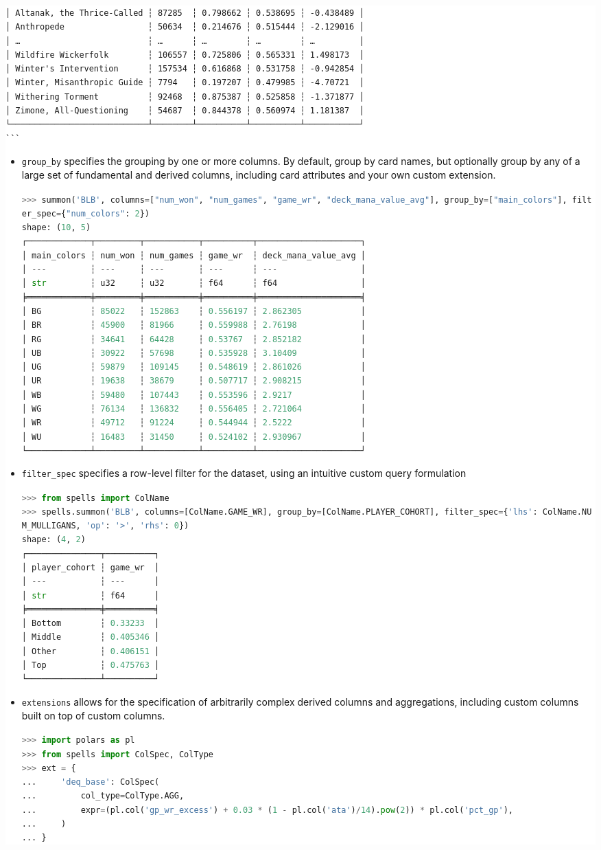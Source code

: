     │ Altanak, the Thrice-Called ┆ 87285  ┆ 0.798662 ┆ 0.538695 ┆ -0.438489 │
    │ Anthropede                 ┆ 50634  ┆ 0.214676 ┆ 0.515444 ┆ -2.129016 │
    │ …                          ┆ …      ┆ …        ┆ …        ┆ …         │
    │ Wildfire Wickerfolk        ┆ 106557 ┆ 0.725806 ┆ 0.565331 ┆ 1.498173  │
    │ Winter's Intervention      ┆ 157534 ┆ 0.616868 ┆ 0.531758 ┆ -0.942854 │
    │ Winter, Misanthropic Guide ┆ 7794   ┆ 0.197207 ┆ 0.479985 ┆ -4.70721  │
    │ Withering Torment          ┆ 92468  ┆ 0.875387 ┆ 0.525858 ┆ -1.371877 │
    │ Zimone, All-Questioning    ┆ 54687  ┆ 0.844378 ┆ 0.560974 ┆ 1.181387  │
    └────────────────────────────┴────────┴──────────┴──────────┴───────────┘
    ```
  - `group_by` specifies the grouping by one or more columns. By default, group by card names, but optionally group by any of a large set of fundamental and derived columns, including card attributes and your own custom extension.
    ```python
    >>> summon('BLB', columns=["num_won", "num_games", "game_wr", "deck_mana_value_avg"], group_by=["main_colors"], filter_spec={"num_colors": 2})
    shape: (10, 5)
    ┌─────────────┬─────────┬───────────┬──────────┬─────────────────────┐
    │ main_colors ┆ num_won ┆ num_games ┆ game_wr  ┆ deck_mana_value_avg │
    │ ---         ┆ ---     ┆ ---       ┆ ---      ┆ ---                 │
    │ str         ┆ u32     ┆ u32       ┆ f64      ┆ f64                 │
    ╞═════════════╪═════════╪═══════════╪══════════╪═════════════════════╡
    │ BG          ┆ 85022   ┆ 152863    ┆ 0.556197 ┆ 2.862305            │
    │ BR          ┆ 45900   ┆ 81966     ┆ 0.559988 ┆ 2.76198             │
    │ RG          ┆ 34641   ┆ 64428     ┆ 0.53767  ┆ 2.852182            │
    │ UB          ┆ 30922   ┆ 57698     ┆ 0.535928 ┆ 3.10409             │
    │ UG          ┆ 59879   ┆ 109145    ┆ 0.548619 ┆ 2.861026            │
    │ UR          ┆ 19638   ┆ 38679     ┆ 0.507717 ┆ 2.908215            │
    │ WB          ┆ 59480   ┆ 107443    ┆ 0.553596 ┆ 2.9217              │
    │ WG          ┆ 76134   ┆ 136832    ┆ 0.556405 ┆ 2.721064            │
    │ WR          ┆ 49712   ┆ 91224     ┆ 0.544944 ┆ 2.5222              │
    │ WU          ┆ 16483   ┆ 31450     ┆ 0.524102 ┆ 2.930967            │
    └─────────────┴─────────┴───────────┴──────────┴─────────────────────┘ 
    ```
  - `filter_spec` specifies a row-level filter for the dataset, using an intuitive custom query formulation
    ```python
    >>> from spells import ColName
    >>> spells.summon('BLB', columns=[ColName.GAME_WR], group_by=[ColName.PLAYER_COHORT], filter_spec={'lhs': ColName.NUM_MULLIGANS, 'op': '>', 'rhs': 0})
    shape: (4, 2)
    ┌───────────────┬──────────┐
    │ player_cohort ┆ game_wr  │
    │ ---           ┆ ---      │
    │ str           ┆ f64      │
    ╞═══════════════╪══════════╡
    │ Bottom        ┆ 0.33233  │
    │ Middle        ┆ 0.405346 │
    │ Other         ┆ 0.406151 │
    │ Top           ┆ 0.475763 │
    └───────────────┴──────────┘
    ```
  - `extensions` allows for the specification of arbitrarily complex derived columns and aggregations, including custom columns built on top of custom columns.
    ```python
    >>> import polars as pl
    >>> from spells import ColSpec, ColType 
    >>> ext = {
    ...     'deq_base': ColSpec(
    ...         col_type=ColType.AGG,
    ...         expr=(pl.col('gp_wr_excess') + 0.03 * (1 - pl.col('ata')/14).pow(2)) * pl.col('pct_gp'),
    ...     )
    ... }